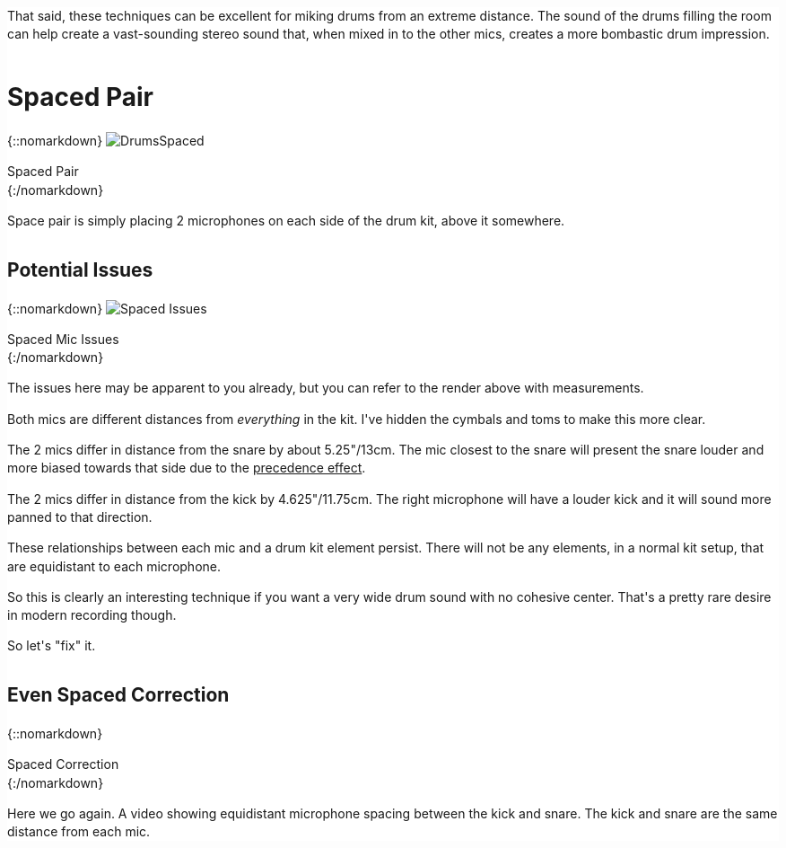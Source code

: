 That said, these techniques can be excellent for miking drums from an extreme distance. The sound of the drums filling the room can help create a vast-sounding stereo sound that, when mixed in to the other mics, creates a more bombastic drum impression.

# Spaced Pair

{::nomarkdown}
<img src="/assets/DrumMic/DrumSpaced.png" alt="DrumsSpaced">
<div class="image-caption">Spaced Pair</div>
{:/nomarkdown}

Space pair is simply placing 2 microphones on each side of the drum kit, above it somewhere.

## Potential Issues

{::nomarkdown}
<img src="/assets/DrumMic/DrumSpacedMeasureBad.png" alt="Spaced Issues">
<div class="image-caption">Spaced Mic Issues</div>
{:/nomarkdown}

The issues here may be apparent to you already, but you can refer to the render above with measurements.

Both mics are different distances from _everything_ in the kit. I've hidden the cymbals and toms to make this more clear.

The 2 mics differ in distance from the snare by about 5.25"/13cm. The mic closest to the snare will present the snare louder and more biased towards that side due to the [precedence effect](https://en.wikipedia.org/wiki/Precedence_effect).

The 2 mics differ in distance from the kick by 4.625"/11.75cm. The right microphone will have a louder kick and it will sound more panned to that direction.

These relationships between each mic and a drum kit element persist. There will not be any elements, in a normal kit setup, that are equidistant to each microphone.

So this is clearly an interesting technique if you want a very wide drum sound with no cohesive center. That's a pretty rare desire in modern recording though.

So let's "fix" it.

## Even Spaced Correction

{::nomarkdown}
<video autoplay loop muted class="gifvid">
<source src="/assets/DrumMic/SpacedCorrection.mp4" type="video/mp4">
Your browser does not support the video tag.
</video>
<div class="video-caption">Spaced Correction</div>
{:/nomarkdown}

Here we go again. A video showing equidistant microphone spacing between the kick and snare. The kick and snare are the same distance from each mic.
